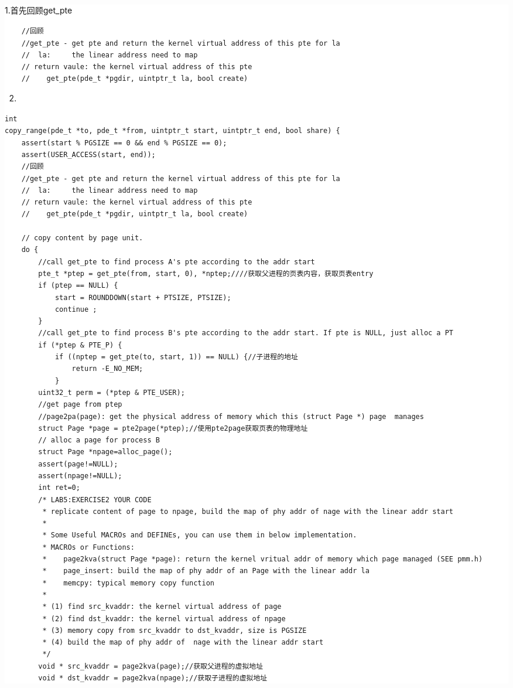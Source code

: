 1.首先回顾get_pte

```
    //回顾
    //get_pte - get pte and return the kernel virtual address of this pte for la
    //  la:     the linear address need to map
    // return vaule: the kernel virtual address of this pte
    //    get_pte(pde_t *pgdir, uintptr_t la, bool create) 
```

2.

```
int
copy_range(pde_t *to, pde_t *from, uintptr_t start, uintptr_t end, bool share) {
    assert(start % PGSIZE == 0 && end % PGSIZE == 0);
    assert(USER_ACCESS(start, end));
    //回顾
    //get_pte - get pte and return the kernel virtual address of this pte for la
    //  la:     the linear address need to map
    // return vaule: the kernel virtual address of this pte
    //    get_pte(pde_t *pgdir, uintptr_t la, bool create)

    // copy content by page unit.
    do {
        //call get_pte to find process A's pte according to the addr start
        pte_t *ptep = get_pte(from, start, 0), *nptep;////获取父进程的页表内容，获取页表entry
        if (ptep == NULL) {
            start = ROUNDDOWN(start + PTSIZE, PTSIZE);
            continue ;
        }
        //call get_pte to find process B's pte according to the addr start. If pte is NULL, just alloc a PT
        if (*ptep & PTE_P) {
            if ((nptep = get_pte(to, start, 1)) == NULL) {//子进程的地址
                return -E_NO_MEM;
            }
        uint32_t perm = (*ptep & PTE_USER);
        //get page from ptep
        //page2pa(page): get the physical address of memory which this (struct Page *) page  manages
        struct Page *page = pte2page(*ptep);//使用pte2page获取页表的物理地址
        // alloc a page for process B
        struct Page *npage=alloc_page();
        assert(page!=NULL);
        assert(npage!=NULL);
        int ret=0;
        /* LAB5:EXERCISE2 YOUR CODE
         * replicate content of page to npage, build the map of phy addr of nage with the linear addr start
         *
         * Some Useful MACROs and DEFINEs, you can use them in below implementation.
         * MACROs or Functions:
         *    page2kva(struct Page *page): return the kernel vritual addr of memory which page managed (SEE pmm.h)
         *    page_insert: build the map of phy addr of an Page with the linear addr la
         *    memcpy: typical memory copy function
         *
         * (1) find src_kvaddr: the kernel virtual address of page
         * (2) find dst_kvaddr: the kernel virtual address of npage
         * (3) memory copy from src_kvaddr to dst_kvaddr, size is PGSIZE
         * (4) build the map of phy addr of  nage with the linear addr start
         */
        void * src_kvaddr = page2kva(page);//获取父进程的虚拟地址
        void * dst_kvaddr = page2kva(npage);//获取子进程的虚拟地址
```